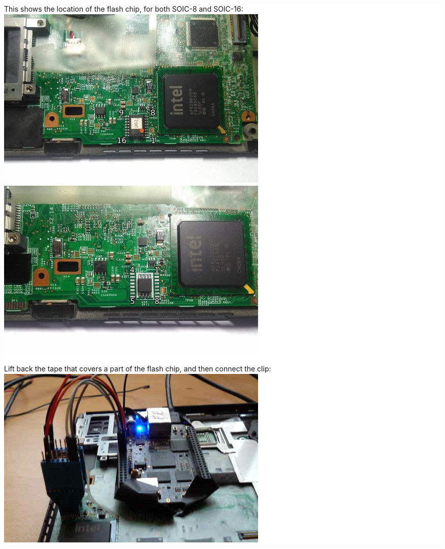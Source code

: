This shows the location of the flash chip, for both SOIC-8 and SOIC-16:\
![](images/x200/x200_soic16.jpg)
![](images/x200/x200_soic8.jpg)

Lift back the tape that covers a part of the flash chip, and then
connect the clip:\
![](images/x200/disassembly/0008.jpg)
